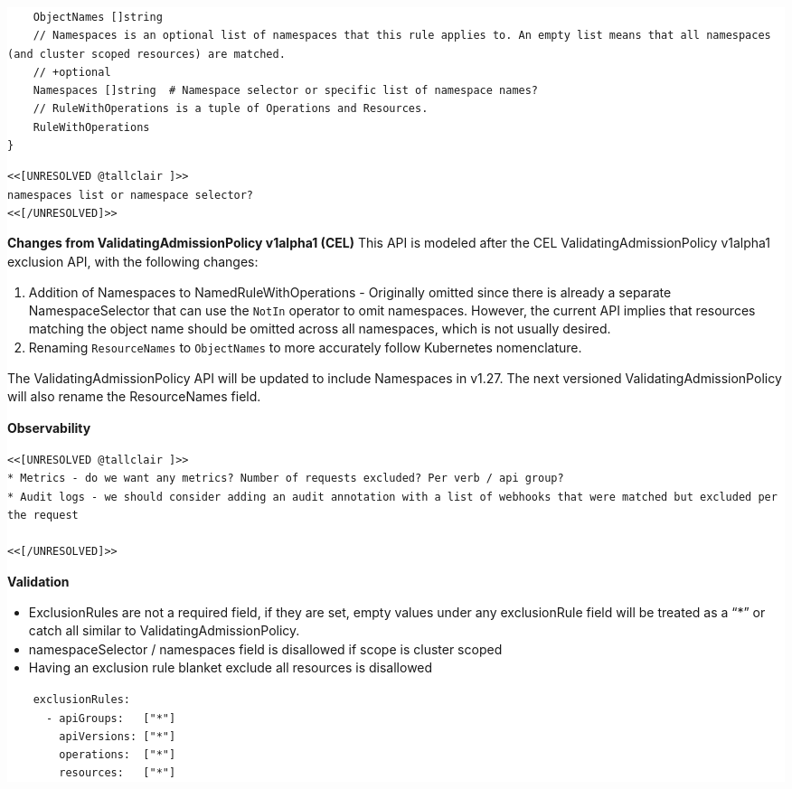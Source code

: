 ```
	ObjectNames []string
	// Namespaces is an optional list of namespaces that this rule applies to. An empty list means that all namespaces (and cluster scoped resources) are matched.
	// +optional
	Namespaces []string  # Namespace selector or specific list of namespace names?
	// RuleWithOperations is a tuple of Operations and Resources.
	RuleWithOperations
}

```

```
<<[UNRESOLVED @tallclair ]>>
namespaces list or namespace selector?
<<[/UNRESOLVED]>>
```

**Changes from ValidatingAdmissionPolicy v1alpha1 (CEL)**
This API is modeled after the CEL ValidatingAdmissionPolicy v1alpha1 exclusion API, with the following changes:
1. Addition of Namespaces to NamedRuleWithOperations - Originally omitted since there is already a separate NamespaceSelector that can use the `NotIn` operator to omit namespaces. However, the current API implies that resources matching the object name should be omitted across all namespaces, which is not usually desired.
2. Renaming `ResourceNames` to `ObjectNames` to more accurately follow Kubernetes nomenclature.

The ValidatingAdmissionPolicy API will be updated to include Namespaces in v1.27. The next versioned ValidatingAdmissionPolicy will also rename the ResourceNames field.



**Observability**
```
<<[UNRESOLVED @tallclair ]>>
* Metrics - do we want any metrics? Number of requests excluded? Per verb / api group?
* Audit logs - we should consider adding an audit annotation with a list of webhooks that were matched but excluded per the request

<<[/UNRESOLVED]>>
```

**Validation**

* ExclusionRules are not a required field, if they are set, empty values under any exclusionRule field will be treated as a “*” or catch all similar to ValidatingAdmissionPolicy.
* namespaceSelector / namespaces field is disallowed if scope is cluster scoped
* Having an exclusion rule blanket exclude all resources is disallowed

```
    exclusionRules:
      - apiGroups:   ["*"]
        apiVersions: ["*"]
        operations:  ["*"]
        resources:   ["*"]

```


[kubernetes.io]: https://kubernetes.io/
[kubernetes/enhancements]: https://git.k8s.io/enhancements
[kubernetes/kubernetes]: https://git.k8s.io/kubernetes
[kubernetes/website]: https://git.k8s.io/website